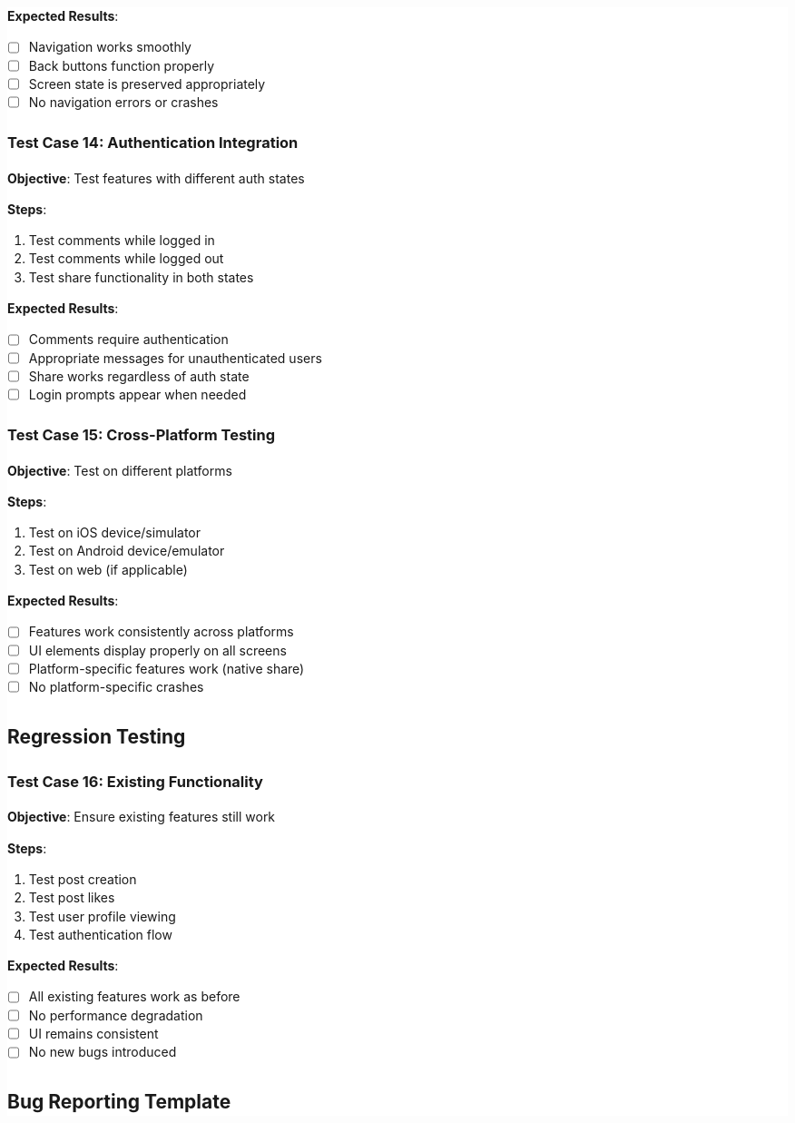 **Expected Results**:
- [ ] Navigation works smoothly
- [ ] Back buttons function properly
- [ ] Screen state is preserved appropriately
- [ ] No navigation errors or crashes

### Test Case 14: Authentication Integration
**Objective**: Test features with different auth states

**Steps**:
1. Test comments while logged in
2. Test comments while logged out
3. Test share functionality in both states

**Expected Results**:
- [ ] Comments require authentication
- [ ] Appropriate messages for unauthenticated users
- [ ] Share works regardless of auth state
- [ ] Login prompts appear when needed

### Test Case 15: Cross-Platform Testing
**Objective**: Test on different platforms

**Steps**:
1. Test on iOS device/simulator
2. Test on Android device/emulator
3. Test on web (if applicable)

**Expected Results**:
- [ ] Features work consistently across platforms
- [ ] UI elements display properly on all screens
- [ ] Platform-specific features work (native share)
- [ ] No platform-specific crashes

## Regression Testing

### Test Case 16: Existing Functionality
**Objective**: Ensure existing features still work

**Steps**:
1. Test post creation
2. Test post likes
3. Test user profile viewing
4. Test authentication flow

**Expected Results**:
- [ ] All existing features work as before
- [ ] No performance degradation
- [ ] UI remains consistent
- [ ] No new bugs introduced

## Bug Reporting Template
